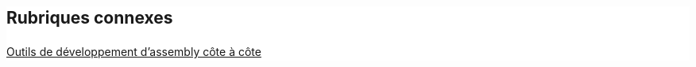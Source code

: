

 

## <a name="related-topics"></a>Rubriques connexes

<dl> <dt>

[Outils de développement d’assembly côte à côte](side-by-side-assembly-development-tools.md)
</dt> </dl>

 

